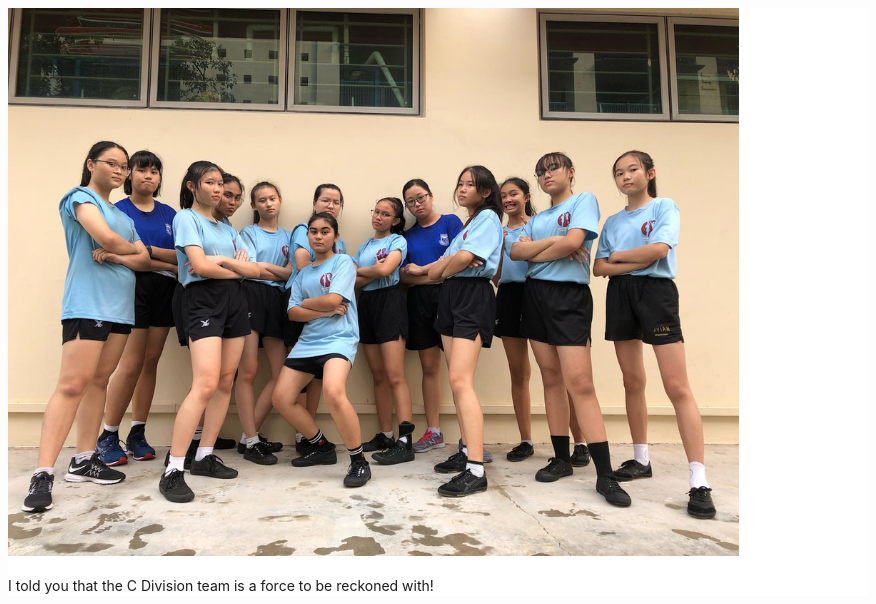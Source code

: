 <img style="width:85%" height="auto" width="100%" src="/images/netball16.jpg">
</div>
</td>
<td rowspan="1" colspan="1">
<p>I told you that the C Division team is a force to be reckoned with!</p>
</td>
</tr>
<tr>
<td rowspan="1" colspan="1">
<div class="isomer-image-wrapper">